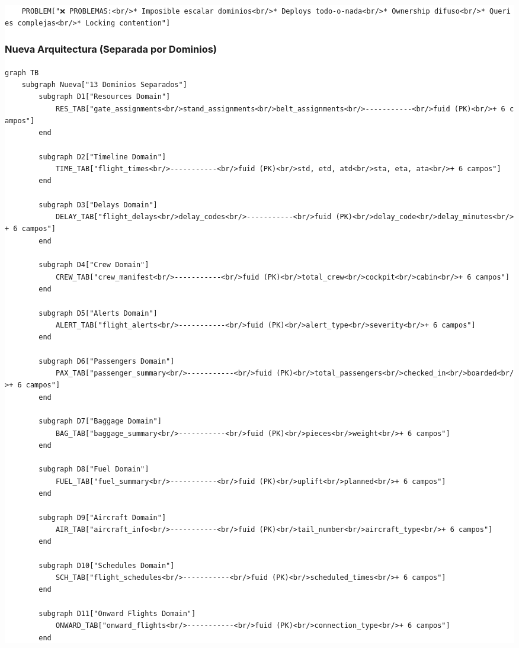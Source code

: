 ```mermaid
    PROBLEM["❌ PROBLEMAS:<br/>* Imposible escalar dominios<br/>* Deploys todo-o-nada<br/>* Ownership difuso<br/>* Queries complejas<br/>* Locking contention"]
```

### Nueva Arquitectura (Separada por Dominios)

```mermaid
graph TB
    subgraph Nueva["13 Dominios Separados"]
        subgraph D1["Resources Domain"]
            RES_TAB["gate_assignments<br/>stand_assignments<br/>belt_assignments<br/>-----------<br/>fuid (PK)<br/>+ 6 campos"]
        end

        subgraph D2["Timeline Domain"]
            TIME_TAB["flight_times<br/>-----------<br/>fuid (PK)<br/>std, etd, atd<br/>sta, eta, ata<br/>+ 6 campos"]
        end

        subgraph D3["Delays Domain"]
            DELAY_TAB["flight_delays<br/>delay_codes<br/>-----------<br/>fuid (PK)<br/>delay_code<br/>delay_minutes<br/>+ 6 campos"]
        end

        subgraph D4["Crew Domain"]
            CREW_TAB["crew_manifest<br/>-----------<br/>fuid (PK)<br/>total_crew<br/>cockpit<br/>cabin<br/>+ 6 campos"]
        end

        subgraph D5["Alerts Domain"]
            ALERT_TAB["flight_alerts<br/>-----------<br/>fuid (PK)<br/>alert_type<br/>severity<br/>+ 6 campos"]
        end

        subgraph D6["Passengers Domain"]
            PAX_TAB["passenger_summary<br/>-----------<br/>fuid (PK)<br/>total_passengers<br/>checked_in<br/>boarded<br/>+ 6 campos"]
        end

        subgraph D7["Baggage Domain"]
            BAG_TAB["baggage_summary<br/>-----------<br/>fuid (PK)<br/>pieces<br/>weight<br/>+ 6 campos"]
        end

        subgraph D8["Fuel Domain"]
            FUEL_TAB["fuel_summary<br/>-----------<br/>fuid (PK)<br/>uplift<br/>planned<br/>+ 6 campos"]
        end

        subgraph D9["Aircraft Domain"]
            AIR_TAB["aircraft_info<br/>-----------<br/>fuid (PK)<br/>tail_number<br/>aircraft_type<br/>+ 6 campos"]
        end

        subgraph D10["Schedules Domain"]
            SCH_TAB["flight_schedules<br/>-----------<br/>fuid (PK)<br/>scheduled_times<br/>+ 6 campos"]
        end

        subgraph D11["Onward Flights Domain"]
            ONWARD_TAB["onward_flights<br/>-----------<br/>fuid (PK)<br/>connection_type<br/>+ 6 campos"]
        end
```
